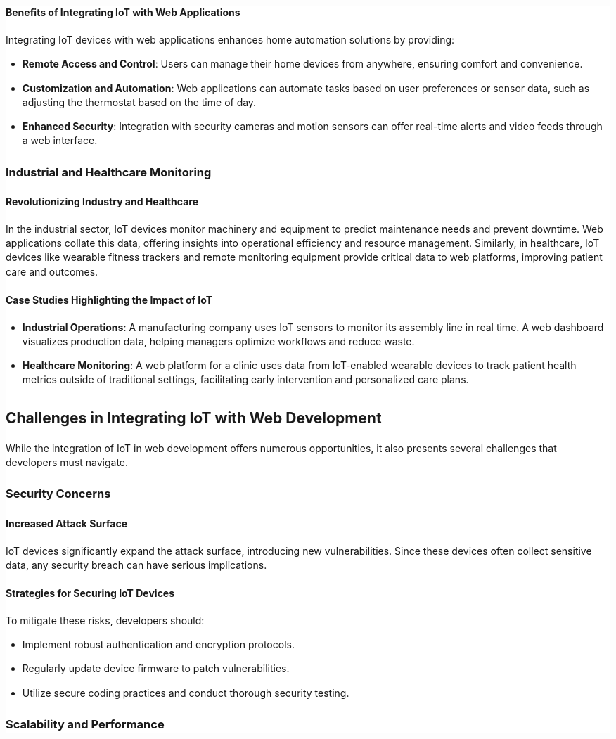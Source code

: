 #### Benefits of Integrating IoT with Web Applications

Integrating IoT devices with web applications enhances home automation solutions by providing:

- **Remote Access and Control**: Users can manage their home devices from anywhere, ensuring comfort and convenience.

- **Customization and Automation**: Web applications can automate tasks based on user preferences or sensor data, such as adjusting the thermostat based on the time of day.

- **Enhanced Security**: Integration with security cameras and motion sensors can offer real-time alerts and video feeds through a web interface.

### Industrial and Healthcare Monitoring

#### Revolutionizing Industry and Healthcare

In the industrial sector, IoT devices monitor machinery and equipment to predict maintenance needs and prevent downtime. Web applications collate this data, offering insights into operational efficiency and resource management. Similarly, in healthcare, IoT devices like wearable fitness trackers and remote monitoring equipment provide critical data to web platforms, improving patient care and outcomes.

#### Case Studies Highlighting the Impact of IoT

- **Industrial Operations**: A manufacturing company uses IoT sensors to monitor its assembly line in real time. A web dashboard visualizes production data, helping managers optimize workflows and reduce waste.

- **Healthcare Monitoring**: A web platform for a clinic uses data from IoT-enabled wearable devices to track patient health metrics outside of traditional settings, facilitating early intervention and personalized care plans.

## Challenges in Integrating IoT with Web Development

While the integration of IoT in web development offers numerous opportunities, it also presents several challenges that developers must navigate.

### Security Concerns

#### Increased Attack Surface

IoT devices significantly expand the attack surface, introducing new vulnerabilities. Since these devices often collect sensitive data, any security breach can have serious implications.

#### Strategies for Securing IoT Devices

To mitigate these risks, developers should:

- Implement robust authentication and encryption protocols.

- Regularly update device firmware to patch vulnerabilities.

- Utilize secure coding practices and conduct thorough security testing.

### Scalability and Performance
